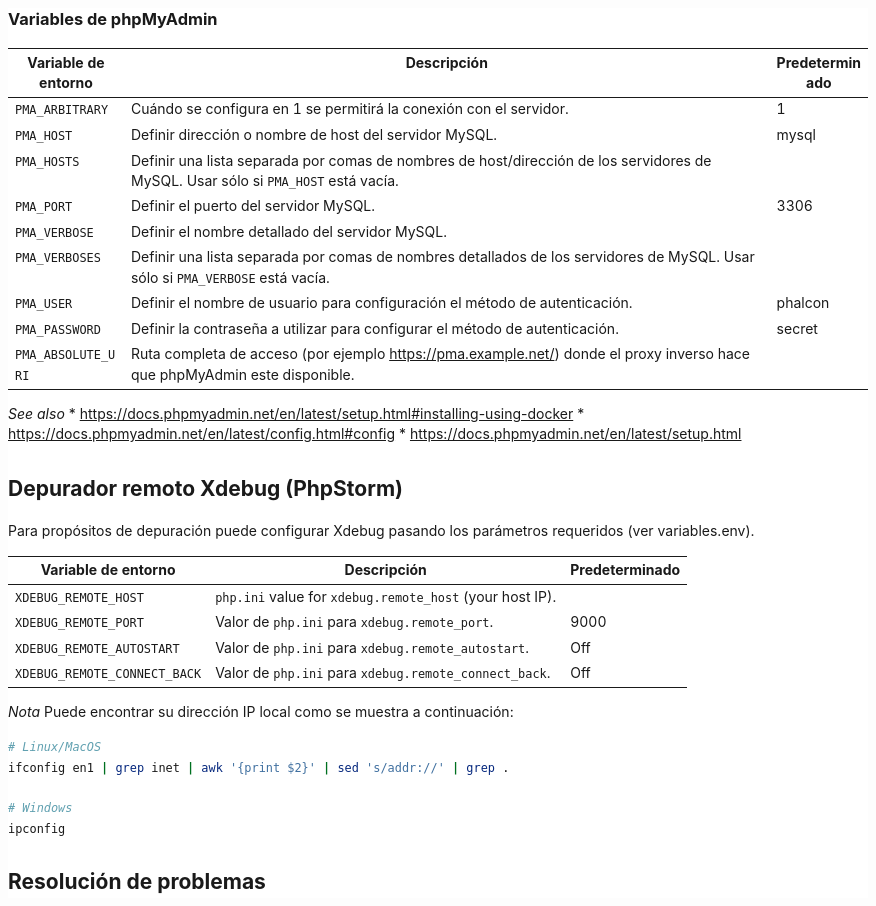 <a name='environment-variables-phpmyadmin'></a>

### Variables de phpMyAdmin

| Variable de entorno | Descripción                                                                                                                       | Predeterminado |
| ------------------- | --------------------------------------------------------------------------------------------------------------------------------- | -------------- |
| `PMA_ARBITRARY`     | Cuándo se configura en 1 se permitirá la conexión con el servidor.                                                                | 1              |
| `PMA_HOST`          | Definir dirección o nombre de host del servidor MySQL.                                                                            | mysql          |
| `PMA_HOSTS`         | Definir una lista separada por comas de nombres de host/dirección de los servidores de MySQL. Usar sólo si `PMA_HOST` está vacía. |                |
| `PMA_PORT`          | Definir el puerto del servidor MySQL.                                                                                             | 3306           |
| `PMA_VERBOSE`       | Definir el nombre detallado del servidor MySQL.                                                                                   |                |
| `PMA_VERBOSES`      | Definir una lista separada por comas de nombres detallados de los servidores de MySQL. Usar sólo si `PMA_VERBOSE` está vacía.     |                |
| `PMA_USER`          | Definir el nombre de usuario para configuración el método de autenticación.                                                       | phalcon        |
| `PMA_PASSWORD`      | Definir la contraseña a utilizar para configurar el método de autenticación.                                                      | secret         |
| `PMA_ABSOLUTE_URI`  | Ruta completa de acceso (por ejemplo https://pma.example.net/) donde el proxy inverso hace que phpMyAdmin este disponible.        |                |

*See also* * https://docs.phpmyadmin.net/en/latest/setup.html#installing-using-docker * https://docs.phpmyadmin.net/en/latest/config.html#config * https://docs.phpmyadmin.net/en/latest/setup.html

<a name='xdebug'></a>

## Depurador remoto Xdebug (PhpStorm)

Para propósitos de depuración puede configurar Xdebug pasando los parámetros requeridos (ver variables.env).

| Variable de entorno          | Descripción                                              | Predeterminado |
| ---------------------------- | -------------------------------------------------------- | -------------- |
| `XDEBUG_REMOTE_HOST`         | `php.ini` value for `xdebug.remote_host` (your host IP). |                |
| `XDEBUG_REMOTE_PORT`         | Valor de `php.ini` para `xdebug.remote_port`.            | 9000           |
| `XDEBUG_REMOTE_AUTOSTART`    | Valor de `php.ini` para `xdebug.remote_autostart`.       | Off            |
| `XDEBUG_REMOTE_CONNECT_BACK` | Valor de `php.ini` para `xdebug.remote_connect_back`.    | Off            |

*Nota* Puede encontrar su dirección IP local como se muestra a continuación:

```bash
# Linux/MacOS
ifconfig en1 | grep inet | awk '{print $2}' | sed 's/addr://' | grep .

# Windows
ipconfig
```

<a name='troubleshooting'></a>

## Resolución de problemas
